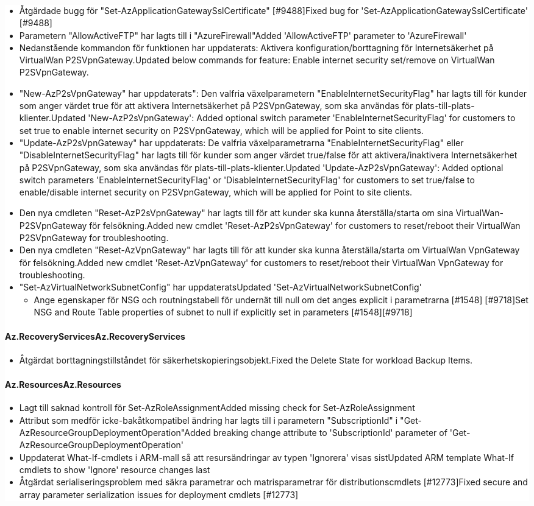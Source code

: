 * <span data-ttu-id="8d428-391">Åtgärdade bugg för "Set-AzApplicationGatewaySslCertificate" [#9488]</span><span class="sxs-lookup"><span data-stu-id="8d428-391">Fixed bug for 'Set-AzApplicationGatewaySslCertificate' [#9488]</span></span>
* <span data-ttu-id="8d428-392">Parametern "AllowActiveFTP" har lagts till i "AzureFirewall"</span><span class="sxs-lookup"><span data-stu-id="8d428-392">Added 'AllowActiveFTP' parameter to 'AzureFirewall'</span></span>
* <span data-ttu-id="8d428-393">Nedanstående kommandon för funktionen har uppdaterats: Aktivera konfiguration/borttagning för Internetsäkerhet på VirtualWan P2SVpnGateway.</span><span class="sxs-lookup"><span data-stu-id="8d428-393">Updated below commands for feature: Enable internet security set/remove on VirtualWan P2SVpnGateway.</span></span>
- <span data-ttu-id="8d428-394">"New-AzP2sVpnGateway" har uppdaterats": Den valfria växelparametern "EnableInternetSecurityFlag" har lagts till för kunder som anger värdet true för att aktivera Internetsäkerhet på P2SVpnGateway, som ska användas för plats-till-plats-klienter.</span><span class="sxs-lookup"><span data-stu-id="8d428-394">Updated 'New-AzP2sVpnGateway': Added optional switch parameter 'EnableInternetSecurityFlag' for customers to set true to enable internet security on P2SVpnGateway, which will be applied for Point to site clients.</span></span>
- <span data-ttu-id="8d428-395">"Update-AzP2sVpnGateway" har uppdaterats: De valfria växelparametrarna "EnableInternetSecurityFlag" eller "DisableInternetSecurityFlag" har lagts till för kunder som anger värdet true/false för att aktivera/inaktivera Internetsäkerhet på P2SVpnGateway, som ska användas för plats-till-plats-klienter.</span><span class="sxs-lookup"><span data-stu-id="8d428-395">Updated 'Update-AzP2sVpnGateway': Added optional switch parameters 'EnableInternetSecurityFlag' or 'DisableInternetSecurityFlag' for customers to set true/false to enable/disable internet security on P2SVpnGateway, which will be applied for Point to site clients.</span></span>
* <span data-ttu-id="8d428-396">Den nya cmdleten "Reset-AzP2sVpnGateway" har lagts till för att kunder ska kunna återställa/starta om sina VirtualWan-P2SVpnGateway för felsökning.</span><span class="sxs-lookup"><span data-stu-id="8d428-396">Added new cmdlet 'Reset-AzP2sVpnGateway' for customers to reset/reboot their VirtualWan P2SVpnGateway for troubleshooting.</span></span>
* <span data-ttu-id="8d428-397">Den nya cmdleten "Reset-AzVpnGateway" har lagts till för att kunder ska kunna återställa/starta om VirtualWan VpnGateway för felsökning.</span><span class="sxs-lookup"><span data-stu-id="8d428-397">Added new cmdlet 'Reset-AzVpnGateway' for customers to reset/reboot their VirtualWan VpnGateway for troubleshooting.</span></span>
* <span data-ttu-id="8d428-398">"Set-AzVirtualNetworkSubnetConfig" har uppdaterats</span><span class="sxs-lookup"><span data-stu-id="8d428-398">Updated 'Set-AzVirtualNetworkSubnetConfig'</span></span>
    - <span data-ttu-id="8d428-399">Ange egenskaper för NSG och routningstabell för undernät till null om det anges explicit i parametrarna [#1548] [#9718]</span><span class="sxs-lookup"><span data-stu-id="8d428-399">Set NSG and Route Table properties of subnet to null if explicitly set in parameters [#1548][#9718]</span></span>

#### <a name="azrecoveryservices"></a><span data-ttu-id="8d428-400">Az.RecoveryServices</span><span class="sxs-lookup"><span data-stu-id="8d428-400">Az.RecoveryServices</span></span>
* <span data-ttu-id="8d428-401">Åtgärdat borttagningstillståndet för säkerhetskopieringsobjekt.</span><span class="sxs-lookup"><span data-stu-id="8d428-401">Fixed the Delete State for workload Backup Items.</span></span>

#### <a name="azresources"></a><span data-ttu-id="8d428-402">Az.Resources</span><span class="sxs-lookup"><span data-stu-id="8d428-402">Az.Resources</span></span>
* <span data-ttu-id="8d428-403">Lagt till saknad kontroll för Set-AzRoleAssignment</span><span class="sxs-lookup"><span data-stu-id="8d428-403">Added missing check for Set-AzRoleAssignment</span></span>
* <span data-ttu-id="8d428-404">Attribut som medför icke-bakåtkompatibel ändring har lagts till i parametern "SubscriptionId" i "Get-AzResourceGroupDeploymentOperation"</span><span class="sxs-lookup"><span data-stu-id="8d428-404">Added breaking change attribute to 'SubscriptionId' parameter of 'Get-AzResourceGroupDeploymentOperation'</span></span>
* <span data-ttu-id="8d428-405">Uppdaterat What-If-cmdlets i ARM-mall så att resursändringar av typen 'Ignorera' visas sist</span><span class="sxs-lookup"><span data-stu-id="8d428-405">Updated ARM template What-If cmdlets to show 'Ignore' resource changes last</span></span>
* <span data-ttu-id="8d428-406">Åtgärdat serialiseringsproblem med säkra parametrar och matrisparametrar för distributionscmdlets [#12773]</span><span class="sxs-lookup"><span data-stu-id="8d428-406">Fixed secure and array parameter serialization issues for deployment cmdlets [#12773]</span></span>
